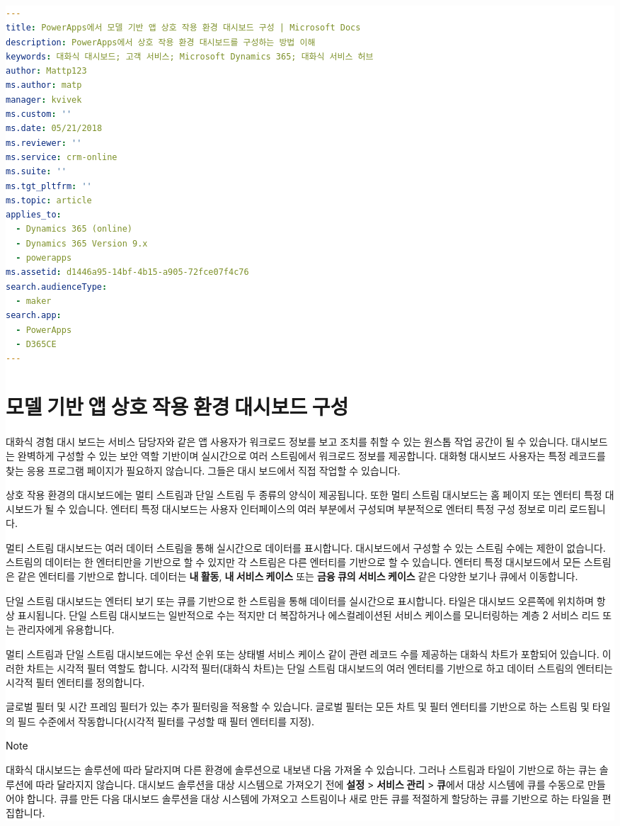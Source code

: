 ```yaml
---
title: PowerApps에서 모델 기반 앱 상호 작용 환경 대시보드 구성 | Microsoft Docs
description: PowerApps에서 상호 작용 환경 대시보드를 구성하는 방법 이해
keywords: 대화식 대시보드; 고객 서비스; Microsoft Dynamics 365; 대화식 서비스 허브
author: Mattp123
ms.author: matp
manager: kvivek
ms.custom: ''
ms.date: 05/21/2018
ms.reviewer: ''
ms.service: crm-online
ms.suite: ''
ms.tgt_pltfrm: ''
ms.topic: article
applies_to:
  - Dynamics 365 (online)
  - Dynamics 365 Version 9.x
  - powerapps
ms.assetid: d1446a95-14bf-4b15-a905-72fce07f4c76
search.audienceType:
  - maker
search.app:
  - PowerApps
  - D365CE
---
```


# <a name="configure-model-driven-app-interactive-experience-dashboards"></a>모델 기반 앱 상호 작용 환경 대시보드 구성

대화식 경험 대시 보드는 서비스 담당자와 같은 앱 사용자가 워크로드 정보를 보고 조치를 취할 수 있는 원스톱 작업 공간이 될 수 있습니다. 대시보드는 완벽하게 구성할 수 있는 보안 역할 기반이며 실시간으로 여러 스트림에서 워크로드 정보를 제공합니다. 대화형 대시보드 사용자는 특정 레코드를 찾는 응용 프로그램 페이지가 필요하지 않습니다. 그들은 대시 보드에서 직접 작업할 수 있습니다. 

 상호 작용 환경의 대시보드에는 멀티 스트림과 단일 스트림 두 종류의 양식이 제공됩니다. 또한 멀티 스트림 대시보드는 홈 페이지 또는 엔터티 특정 대시보드가 될 수 있습니다. 엔터티 특정 대시보드는 사용자 인터페이스의 여러 부분에서 구성되며 부분적으로 엔터티 특정 구성 정보로 미리 로드됩니다.  
  
 멀티 스트림 대시보드는 여러 데이터 스트림을 통해 실시간으로 데이터를 표시합니다. 대시보드에서 구성할 수 있는 스트림 수에는 제한이 없습니다. 스트림의 데이터는 한 엔터티만을 기반으로 할 수 있지만 각 스트림은 다른 엔터티를 기반으로 할 수 있습니다. 엔터티 특정 대시보드에서 모든 스트림은 같은 엔터티를 기반으로 합니다. 데이터는 **내 활동**, **내 서비스 케이스** 또는 **금융 큐의 서비스 케이스** 같은 다양한 보기나 큐에서 이동합니다. 
  
 단일 스트림 대시보드는 엔터티 보기 또는 큐를 기반으로 한 스트림을 통해 데이터를 실시간으로 표시합니다. 타일은 대시보드 오른쪽에 위치하며 항상 표시됩니다. 단일 스트림 대시보드는 일반적으로 수는 적지만 더 복잡하거나 에스컬레이션된 서비스 케이스를 모니터링하는 계층 2 서비스 리드 또는 관리자에게 유용합니다.  
  
 멀티 스트림과 단일 스트림 대시보드에는 우선 순위 또는 상태별 서비스 케이스 같이 관련 레코드 수를 제공하는 대화식 차트가 포함되어 있습니다. 이러한 차트는 시각적 필터 역할도 합니다. 시각적 필터(대화식 차트)는 단일 스트림 대시보드의 여러 엔터티를 기반으로 하고 데이터 스트림의 엔터티는 시각적 필터 엔터티를 정의합니다.   
  
 글로벌 필터 및 시간 프레임 필터가 있는 추가 필터링을 적용할 수 있습니다. 글로벌 필터는 모든 차트 및 필터 엔터티를 기반으로 하는 스트림 및 타일의 필드 수준에서 작동합니다(시각적 필터를 구성할 때 필터 엔터티를 지정). 
  
> [!NOTE]
>  대화식 대시보드는 솔루션에 따라 달라지며 다른 환경에 솔루션으로 내보낸 다음 가져올 수 있습니다. 그러나 스트림과 타일이 기반으로 하는 큐는 솔루션에 따라 달라지지 않습니다. 대시보드 솔루션을 대상 시스템으로 가져오기 전에 **설정** > **서비스 관리** > **큐**에서 대상 시스템에 큐를 수동으로 만들어야 합니다. 큐를 만든 다음 대시보드 솔루션을 대상 시스템에 가져오고 스트림이나 새로 만든 큐를 적절하게 할당하는 큐를 기반으로 하는 타일을 편집합니다.  
  